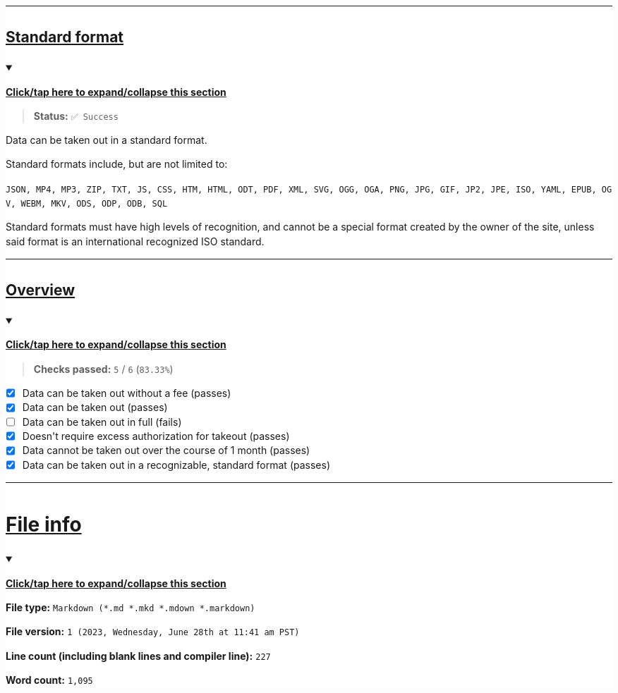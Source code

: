 </details>

---

## [Standard format](#Standard-format)

<details open><summary><p lang="en"><b><u>Click/tap here to expand/collapse this section</u></b></p></summary>

> **Status:** `✅️ Success`

Data can be taken out in a standard format.

Standard formats include, but are not limited to:

```plain-text
JSON, MP4, MP3, ZIP, TXT, JS, CSS, HTM, HTML, ODT, PDF, XML, SVG, OGG, OGA, PNG, JPG, GIF, JP2, JPE, ISO, YAML, EPUB, OGV, WEBM, MKV, ODS, ODP, ODB, SQL
```

Standard formats must have high levels of recognition, and cannot be a special format created by the owner of the site, unless said format is an international recognized ISO standard.

</details>

***

## [Overview](#Overview)

<details open><summary><p lang="en"><b><u>Click/tap here to expand/collapse this section</u></b></p></summary>

> **Checks passed:** `5` / `6` (`83.33%`)

- [x] Data can be taken out without a fee (passes)
- [x] Data can be taken out (passes)
- [ ] Data can be taken out in full (fails)
- [x] Doesn't require excess authorization for takeout (passes)
- [x] Data cannot be taken out over the course of 1 month (passes)
- [x] Data can be taken out in a recognizable, standard format (passes)

</details>

***

# [File info](#File-info)

<details open><summary><p lang="en"><b><u>Click/tap here to expand/collapse this section</u></b></p></summary>

**File type:** `Markdown (*.md *.mkd *.mdown *.markdown)`

**File version:** `1 (2023, Wednesday, June 28th at 11:41 am PST)`

**Line count (including blank lines and compiler line):** `227`

**Word count:** `1,095`
